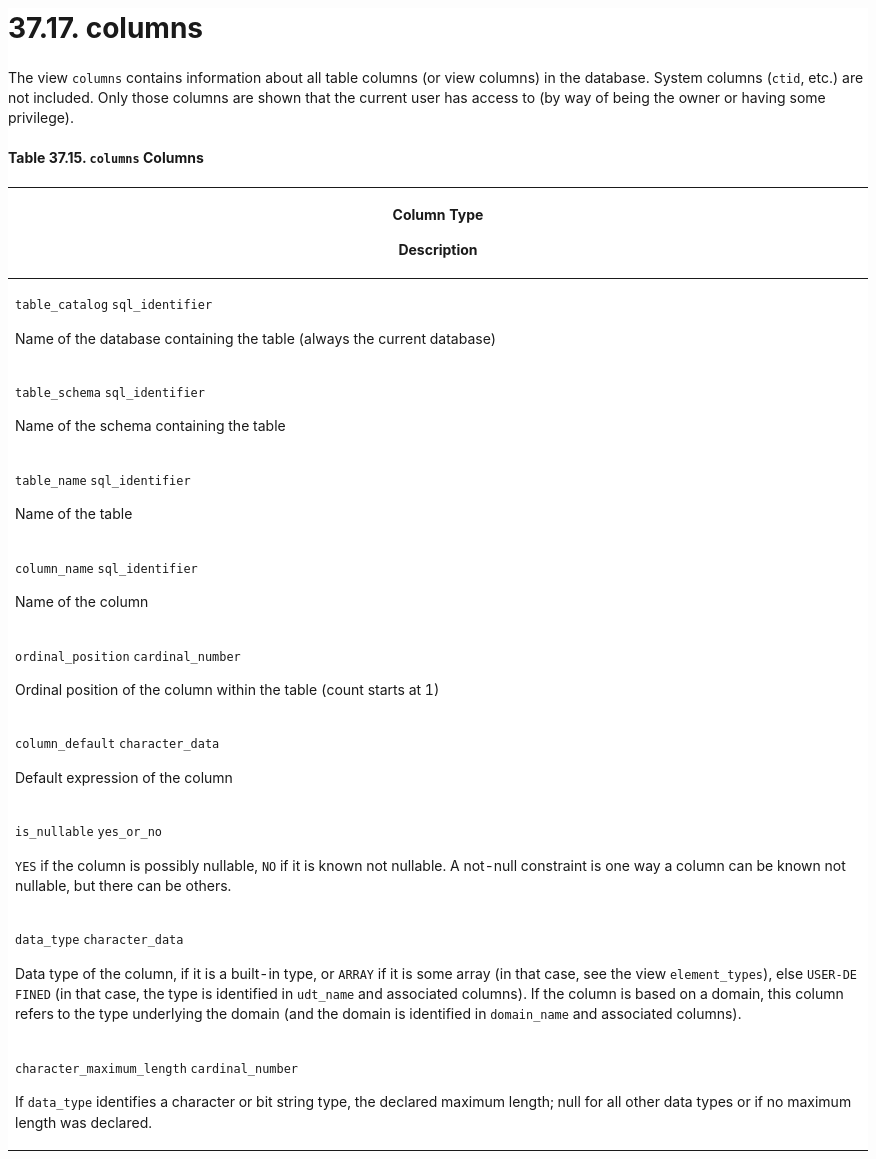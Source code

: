 # 37.17. columns

The view `columns` contains information about all table columns (or view columns) in the database. System columns (`ctid`, etc.) are not included. Only those columns are shown that the current user has access to (by way of being the owner or having some privilege).

#### **Table 37.15. `columns` Columns**

| <p>Column Type</p><p>Description</p>                                                                                                                                                                                                                                                                                                                                                                                                                                                                                     |
| ------------------------------------------------------------------------------------------------------------------------------------------------------------------------------------------------------------------------------------------------------------------------------------------------------------------------------------------------------------------------------------------------------------------------------------------------------------------------------------------------------------------------ |
| <p><code>table_catalog</code> <code>sql_identifier</code></p><p>Name of the database containing the table (always the current database)</p>                                                                                                                                                                                                                                                                                                                                                                              |
| <p><code>table_schema</code> <code>sql_identifier</code></p><p>Name of the schema containing the table</p>                                                                                                                                                                                                                                                                                                                                                                                                               |
| <p><code>table_name</code> <code>sql_identifier</code></p><p>Name of the table</p>                                                                                                                                                                                                                                                                                                                                                                                                                                       |
| <p><code>column_name</code> <code>sql_identifier</code></p><p>Name of the column</p>                                                                                                                                                                                                                                                                                                                                                                                                                                     |
| <p><code>ordinal_position</code> <code>cardinal_number</code></p><p>Ordinal position of the column within the table (count starts at 1)</p>                                                                                                                                                                                                                                                                                                                                                                              |
| <p><code>column_default</code> <code>character_data</code></p><p>Default expression of the column</p>                                                                                                                                                                                                                                                                                                                                                                                                                    |
| <p><code>is_nullable</code> <code>yes_or_no</code></p><p><code>YES</code> if the column is possibly nullable, <code>NO</code> if it is known not nullable. A not-null constraint is one way a column can be known not nullable, but there can be others.</p>                                                                                                                                                                                                                                                             |
| <p><code>data_type</code> <code>character_data</code></p><p>Data type of the column, if it is a built-in type, or <code>ARRAY</code> if it is some array (in that case, see the view <code>element_types</code>), else <code>USER-DEFINED</code> (in that case, the type is identified in <code>udt_name</code> and associated columns). If the column is based on a domain, this column refers to the type underlying the domain (and the domain is identified in <code>domain_name</code> and associated columns).</p> |
| <p><code>character_maximum_length</code> <code>cardinal_number</code></p><p>If <code>data_type</code> identifies a character or bit string type, the declared maximum length; null for all other data types or if no maximum length was declared.</p>                                                                                                                                                                                                                                                                    |
